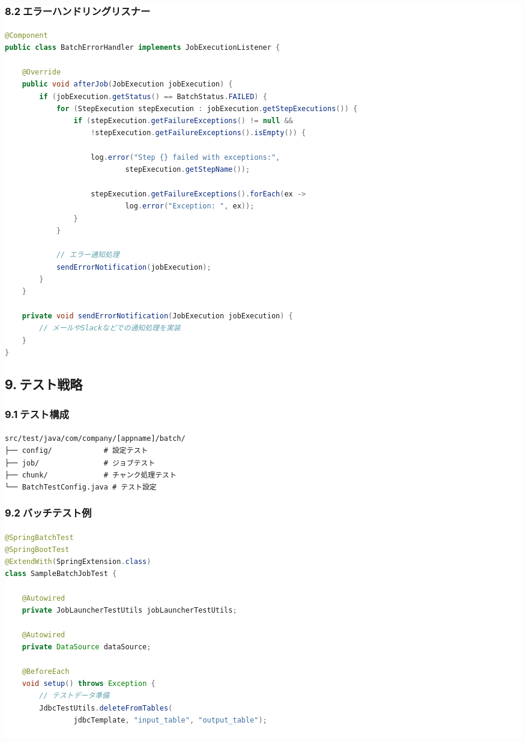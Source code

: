 ### 8.2 エラーハンドリングリスナー

```java
@Component
public class BatchErrorHandler implements JobExecutionListener {

    @Override
    public void afterJob(JobExecution jobExecution) {
        if (jobExecution.getStatus() == BatchStatus.FAILED) {
            for (StepExecution stepExecution : jobExecution.getStepExecutions()) {
                if (stepExecution.getFailureExceptions() != null && 
                    !stepExecution.getFailureExceptions().isEmpty()) {
                    
                    log.error("Step {} failed with exceptions:", 
                            stepExecution.getStepName());
                    
                    stepExecution.getFailureExceptions().forEach(ex -> 
                            log.error("Exception: ", ex));
                }
            }
            
            // エラー通知処理
            sendErrorNotification(jobExecution);
        }
    }

    private void sendErrorNotification(JobExecution jobExecution) {
        // メールやSlackなどでの通知処理を実装
    }
}
```

## 9. テスト戦略

### 9.1 テスト構成

```
src/test/java/com/company/[appname]/batch/
├── config/            # 設定テスト
├── job/               # ジョブテスト
├── chunk/             # チャンク処理テスト
└── BatchTestConfig.java # テスト設定
```

### 9.2 バッチテスト例

```java
@SpringBatchTest
@SpringBootTest
@ExtendWith(SpringExtension.class)
class SampleBatchJobTest {

    @Autowired
    private JobLauncherTestUtils jobLauncherTestUtils;

    @Autowired
    private DataSource dataSource;

    @BeforeEach
    void setup() throws Exception {
        // テストデータ準備
        JdbcTestUtils.deleteFromTables(
                jdbcTemplate, "input_table", "output_table");
        
```